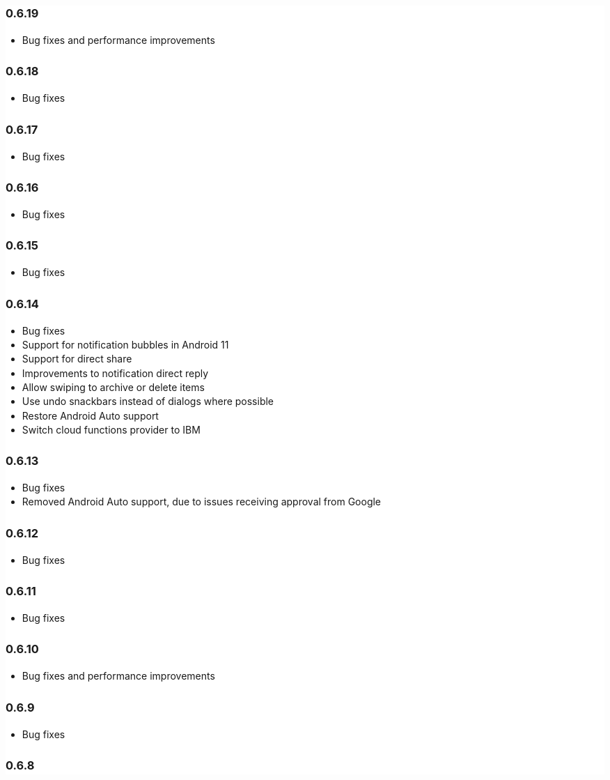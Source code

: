 ### 0.6.19 ###

* Bug fixes and performance improvements

### 0.6.18 ###

* Bug fixes

### 0.6.17 ###

* Bug fixes

### 0.6.16 ###

* Bug fixes

### 0.6.15 ###

* Bug fixes

### 0.6.14 ###

* Bug fixes
* Support for notification bubbles in Android 11
* Support for direct share
* Improvements to notification direct reply
* Allow swiping to archive or delete items
* Use undo snackbars instead of dialogs where possible
* Restore Android Auto support
* Switch cloud functions provider to IBM

### 0.6.13 ###

* Bug fixes
* Removed Android Auto support, due to issues receiving approval from Google

### 0.6.12 ###

* Bug fixes

### 0.6.11 ###

* Bug fixes

### 0.6.10 ###

* Bug fixes and performance improvements

### 0.6.9 ###

* Bug fixes

### 0.6.8 ###
